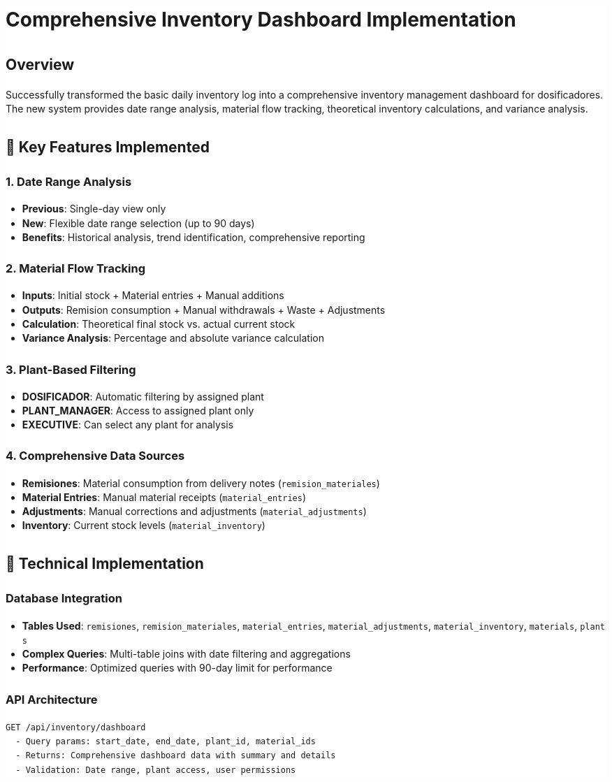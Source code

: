 # Comprehensive Inventory Dashboard Implementation

## Overview

Successfully transformed the basic daily inventory log into a comprehensive inventory management dashboard for dosificadores. The new system provides date range analysis, material flow tracking, theoretical inventory calculations, and variance analysis.

## 🎯 Key Features Implemented

### 1. **Date Range Analysis**
- **Previous**: Single-day view only
- **New**: Flexible date range selection (up to 90 days)
- **Benefits**: Historical analysis, trend identification, comprehensive reporting

### 2. **Material Flow Tracking**
- **Inputs**: Initial stock + Material entries + Manual additions
- **Outputs**: Remision consumption + Manual withdrawals + Waste + Adjustments
- **Calculation**: Theoretical final stock vs. actual current stock
- **Variance Analysis**: Percentage and absolute variance calculation

### 3. **Plant-Based Filtering**
- **DOSIFICADOR**: Automatic filtering by assigned plant
- **PLANT_MANAGER**: Access to assigned plant only
- **EXECUTIVE**: Can select any plant for analysis

### 4. **Comprehensive Data Sources**
- **Remisiones**: Material consumption from delivery notes (`remision_materiales`)
- **Material Entries**: Manual material receipts (`material_entries`)  
- **Adjustments**: Manual corrections and adjustments (`material_adjustments`)
- **Inventory**: Current stock levels (`material_inventory`)

## 🚀 Technical Implementation

### **Database Integration**
- **Tables Used**: `remisiones`, `remision_materiales`, `material_entries`, `material_adjustments`, `material_inventory`, `materials`, `plants`
- **Complex Queries**: Multi-table joins with date filtering and aggregations
- **Performance**: Optimized queries with 90-day limit for performance

### **API Architecture**
```
GET /api/inventory/dashboard
  - Query params: start_date, end_date, plant_id, material_ids
  - Returns: Comprehensive dashboard data with summary and details
  - Validation: Date range, plant access, user permissions
```
